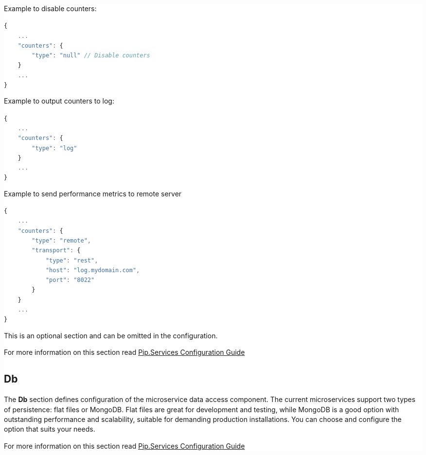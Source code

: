 Example to disable counters:
```javascript
{
    ...
    "counters": {
        "type": "null" // Disable counters
    } 
    ...
}
```

Example to output counters to log:
```javascript
{
    ...
    "counters": {
        "type": "log"
    } 
    ...
}
```
 
Example to send performance metrics to remote server 
```javascript
{
    ...
    "counters": {
        "type": "remote",
        "transport": {
            "type": "rest",
            "host": "log.mydomain.com",
            "port": "8022"
        }
    } 
    ...
}
```

This is an optional section and can be omitted in the configuration.

For more information on this section read 
[Pip.Services Configuration Guide](https://github.com/pip-services/pip-services-runtime-node/doc/Configuration.md#counters)

## <a name="db"></a> Db

The **Db** section defines configuration of the microservice data access component. The current microservices support 
two types of persistence: flat files or MongoDB. Flat files are great for development and testing, 
while MongoDB is a good option with outstanding performance and scalability, suitable for demanding production installations. 
You can choose and configure the option that suits your needs.

For more information on this section read 
[Pip.Services Configuration Guide](https://github.com/pip-services/pip-services-runtime-node/doc/Configuration.md#db)
